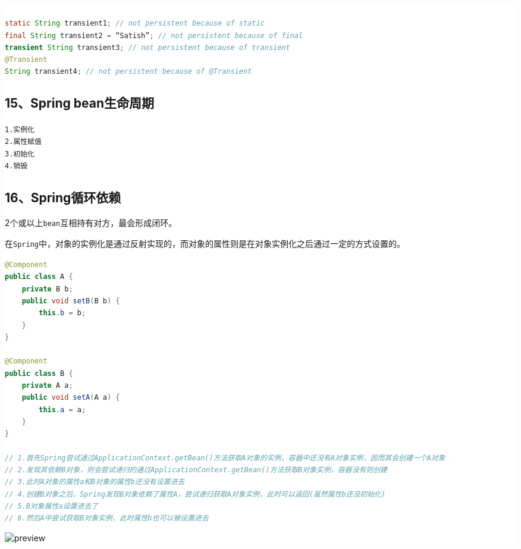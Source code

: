 ```java

static String transient1; // not persistent because of static
final String transient2 = “Satish”; // not persistent because of final
transient String transient3; // not persistent because of transient
@Transient
String transient4; // not persistent because of @Transient
```



## 15、Spring bean生命周期

```text
1.实例化 
2.属性赋值
3.初始化
4.销毁
```



## 16、Spring循环依赖

2个或以上`bean`互相持有对方，最会形成闭环。

在`Spring`中，对象的实例化是通过反射实现的，而对象的属性则是在对象实例化之后通过一定的方式设置的。

```java
@Component
public class A {
    private B b;
    public void setB(B b) {
        this.b = b;
    }
}

@Component
public class B {
    private A a;
    public void setA(A a) {
        this.a = a;
    }
}

// 1.首先Spring尝试通过ApplicationContext.getBean()方法获取A对象的实例，容器中还没有A对象实例，因而其会创建一个A对象
// 2.发现其依赖B对象，则会尝试递归的通过ApplicationContext.getBean()方法获取B对象实例，容器没有则创建
// 3.此时A对象的属性a和B对象的属性b还没有设置进去
// 4.创建B对象之后，Spring发现B对象依赖了属性A，尝试递归获取A对象实例，此时可以返回(虽然属性b还没初始化)
// 5.B对象属性a设置进去了
// 6.然后A中尝试获取B对象实例，此时属性b也可以被设置进去
```

![preview](https://pic1.zhimg.com/v2-abe8d96f198a33fcfd51bb2108b00004_r.jpg)
